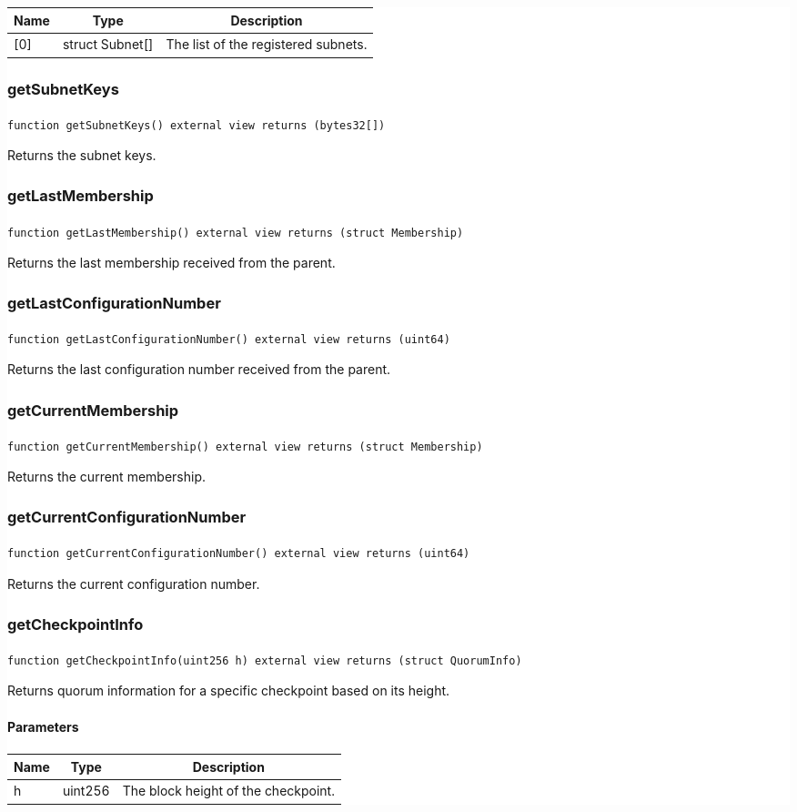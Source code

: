 | Name | Type | Description |
| ---- | ---- | ----------- |
| [0] | struct Subnet[] | The list of the registered subnets. |

### getSubnetKeys

```solidity
function getSubnetKeys() external view returns (bytes32[])
```

Returns the subnet keys.

### getLastMembership

```solidity
function getLastMembership() external view returns (struct Membership)
```

Returns the last membership received from the parent.

### getLastConfigurationNumber

```solidity
function getLastConfigurationNumber() external view returns (uint64)
```

Returns the last configuration number received from the parent.

### getCurrentMembership

```solidity
function getCurrentMembership() external view returns (struct Membership)
```

Returns the current membership.

### getCurrentConfigurationNumber

```solidity
function getCurrentConfigurationNumber() external view returns (uint64)
```

Returns the current configuration number.

### getCheckpointInfo

```solidity
function getCheckpointInfo(uint256 h) external view returns (struct QuorumInfo)
```

Returns quorum information for a specific checkpoint based on its height.

#### Parameters

| Name | Type | Description |
| ---- | ---- | ----------- |
| h | uint256 | The block height of the checkpoint. |
